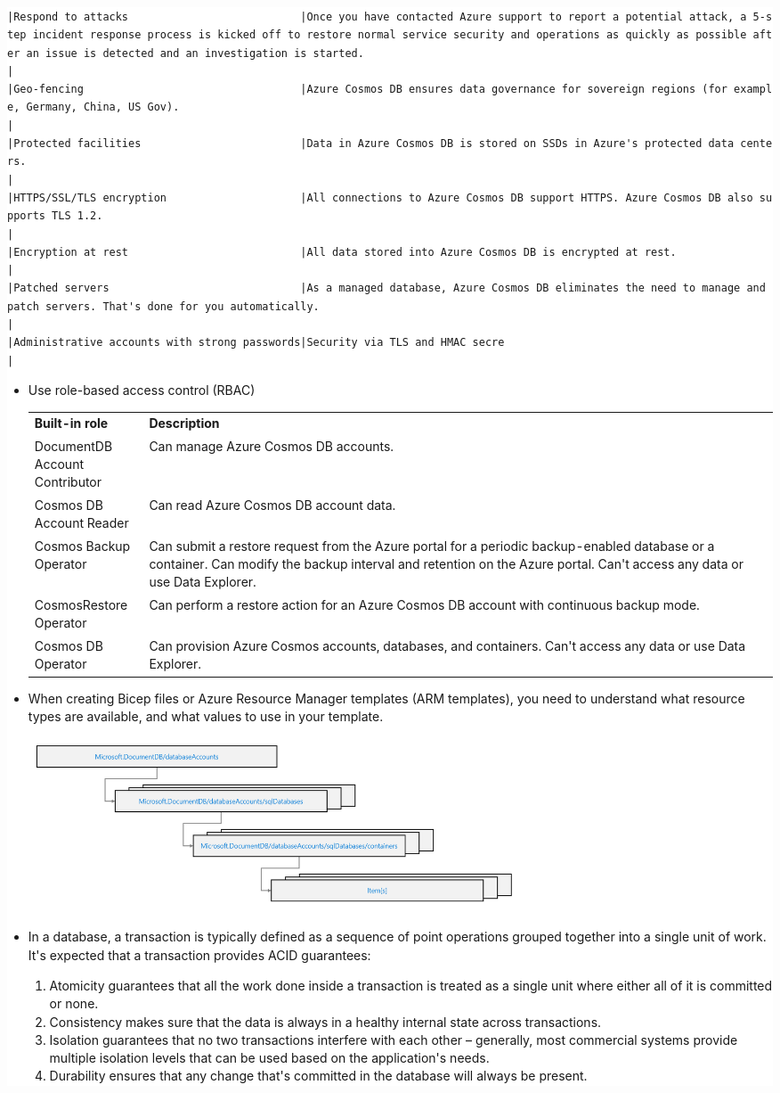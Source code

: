     |Respond to attacks                           |Once you have contacted Azure support to report a potential attack, a 5-step incident response process is kicked off to restore normal service security and operations as quickly as possible after an issue is detected and an investigation is started.                                                                    |
    |Geo-fencing                                  |Azure Cosmos DB ensures data governance for sovereign regions (for example, Germany, China, US Gov).                                                                                                                                                                                                                         |
    |Protected facilities                         |Data in Azure Cosmos DB is stored on SSDs in Azure's protected data centers.                                                                                                                                                                                                                                                 |
    |HTTPS/SSL/TLS encryption                     |All connections to Azure Cosmos DB support HTTPS. Azure Cosmos DB also supports TLS 1.2.                                                                                                                                                                                                                                     |
    |Encryption at rest                           |All data stored into Azure Cosmos DB is encrypted at rest.                                                                                                                                                                                                                                                                   |
    |Patched servers                              |As a managed database, Azure Cosmos DB eliminates the need to manage and patch servers. That's done for you automatically.                                                                                                                                                                                                   |
    |Administrative accounts with strong passwords|Security via TLS and HMAC secre                                                                                                                                                                                                                                                                                              |

- Use role-based access control (RBAC)

    |                              |                                                                                                                                                                                                                       |
    |------------------------------|-----------------------------------------------------------------------------------------------------------------------------------------------------------------------------------------------------------------------|
    |**Built-in role**             |**Description**                                                                                                                                                                                                        |
    |DocumentDB Account Contributor|Can manage Azure Cosmos DB accounts.                                                                                                                                                                                   |
    |Cosmos DB Account Reader      |Can read Azure Cosmos DB account data.                                                                                                                                                                                 |
    |Cosmos Backup Operator        |Can submit a restore request from the Azure portal for a periodic backup-enabled database or a container. Can modify the backup interval and retention on the Azure portal. Can't access any data or use Data Explorer.|
    |CosmosRestoreOperator         |Can perform a restore action for an Azure Cosmos DB account with continuous backup mode.                                                                                                                               |
    |Cosmos DB Operator            |Can provision Azure Cosmos accounts, databases, and containers. Can't access any data or use Data Explorer.                                                                                                            |


- When creating Bicep files or Azure Resource Manager templates (ARM templates), you need to understand what resource types are available, and what values to use in your template.

  <img src="notes/2-hierarchy.png" alt="package" width="550"/>

- In a database, a transaction is typically defined as a sequence of point operations grouped together into a single unit of work. It's expected that a transaction provides ACID guarantees:

    1. Atomicity guarantees that all the work done inside a transaction is treated as a single unit where either all of it is committed or none.
    1. Consistency makes sure that the data is always in a healthy internal state across transactions.
    1. Isolation guarantees that no two transactions interfere with each other – generally, most commercial systems provide multiple isolation levels that can be used based on the application's needs.
    1. Durability ensures that any change that's committed in the database will always be present.
